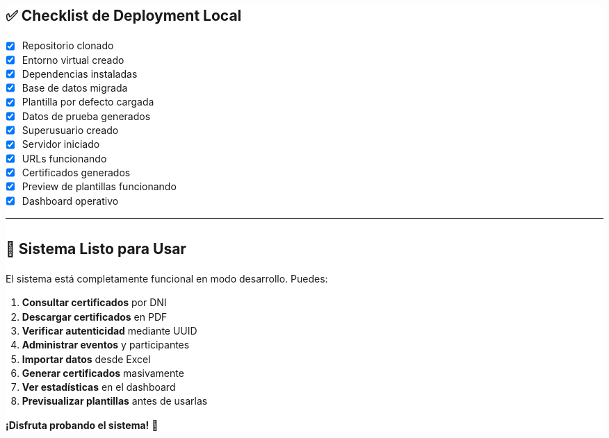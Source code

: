 ## ✅ Checklist de Deployment Local

- [x] Repositorio clonado
- [x] Entorno virtual creado
- [x] Dependencias instaladas
- [x] Base de datos migrada
- [x] Plantilla por defecto cargada
- [x] Datos de prueba generados
- [x] Superusuario creado
- [x] Servidor iniciado
- [x] URLs funcionando
- [x] Certificados generados
- [x] Preview de plantillas funcionando
- [x] Dashboard operativo

---

## 🎉 Sistema Listo para Usar

El sistema está completamente funcional en modo desarrollo. Puedes:

1. **Consultar certificados** por DNI
2. **Descargar certificados** en PDF
3. **Verificar autenticidad** mediante UUID
4. **Administrar eventos** y participantes
5. **Importar datos** desde Excel
6. **Generar certificados** masivamente
7. **Ver estadísticas** en el dashboard
8. **Previsualizar plantillas** antes de usarlas

**¡Disfruta probando el sistema!** 🚀
